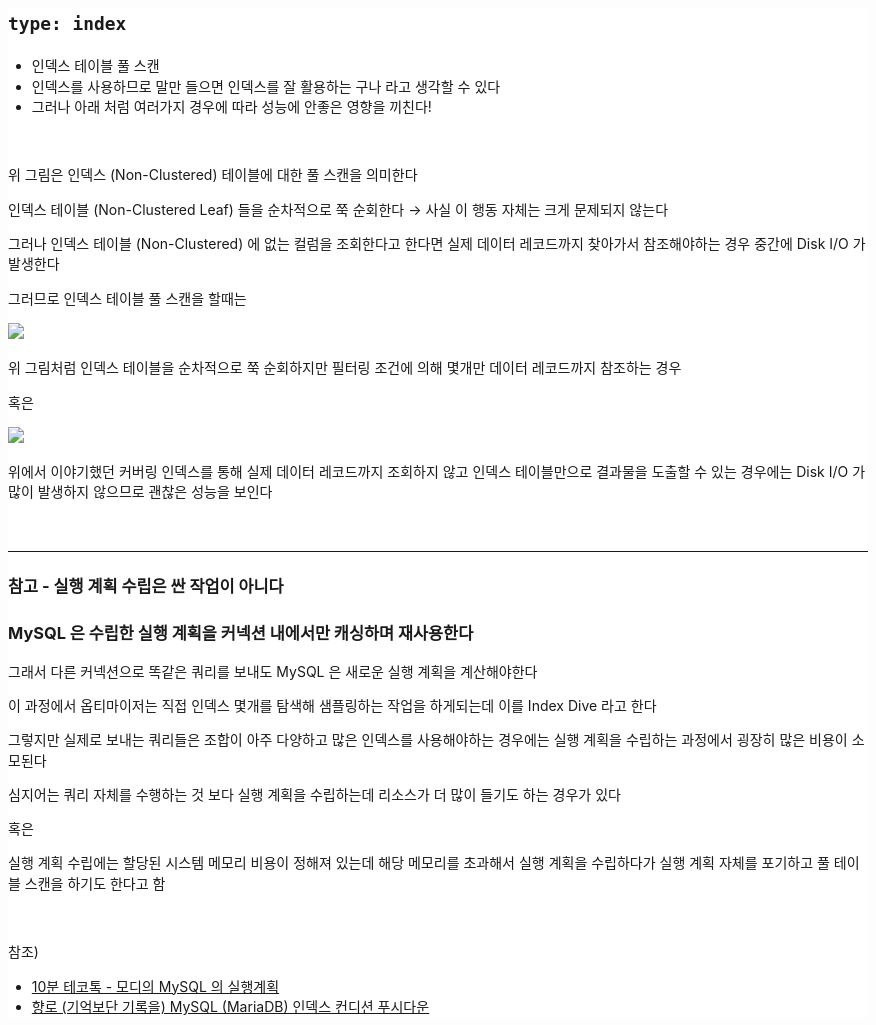 ## `type: index`

- 인덱스 테이블 풀 스캔
- 인덱스를 사용하므로 말만 들으면 인덱스를 잘 활용하는 구나 라고 생각할 수 있다
- 그러나 아래 처럼 여러가지 경우에 따라 성능에 안좋은 영향을 끼친다!

</br>

[](https://velog.velcdn.com/images/dlaudrb09-/post/6d1c881e-fc0f-43b6-8a7a-0cb3e4515a89/image.png)

위 그림은 인덱스 (Non-Clustered) 테이블에 대한 풀 스캔을 의미한다

인덱스 테이블 (Non-Clustered Leaf) 들을 순차적으로 쭉 순회한다 → 사실 이 행동 자체는 크게 문제되지 않는다

그러나 인덱스 테이블 (Non-Clustered) 에 없는 컬럼을 조회한다고 한다면 실제 데이터 레코드까지 찾아가서 참조해야하는 경우 중간에 Disk I/O 가 발생한다

그러므로 인덱스 테이블 풀 스캔을 할때는

![](https://velog.velcdn.com/images/dlaudrb09-/post/850d88ec-1465-4ac1-977c-cce62bdf6ed2/image.png)

위 그림처럼 인덱스 테이블을 순차적으로 쭉 순회하지만 필터링 조건에 의해 몇개만 데이터 레코드까지 참조하는 경우

혹은

![](https://velog.velcdn.com/images/dlaudrb09-/post/02bdcb30-1f1a-4271-8bd5-1de6f6bed831/image.png)

위에서 이야기했던 커버링 인덱스를 통해 실제 데이터 레코드까지 조회하지 않고 인덱스 테이블만으로 결과물을 도출할 수 있는 경우에는 Disk I/O 가 많이 발생하지 않으므로 괜찮은 성능을 보인다

</br>

---

### 참고 - 실행 계획 수립은 싼 작업이 아니다

### MySQL 은 수립한 실행 계획을 커넥션 내에서만 캐싱하며 재사용한다

그래서 다른 커넥션으로 똑같은 쿼리를 보내도 MySQL 은 새로운 실행 계획을 계산해야한다

이 과정에서 옵티마이저는 직접 인덱스 몇개를 탐색해 샘플링하는 작업을 하게되는데 이를 Index Dive 라고 한다

그렇지만 실제로 보내는 쿼리들은 조합이 아주 다양하고 많은 인덱스를 사용해야하는 경우에는 실행 계획을 수립하는 과정에서 굉장히 많은 비용이 소모된다

심지어는 쿼리 자체를 수행하는 것 보다 실행 계획을 수립하는데 리소스가 더 많이 들기도 하는 경우가 있다

혹은

실행 계획 수립에는 할당된 시스템 메모리 비용이 정해져 있는데 해당 메모리를 초과해서 실행 계획을 수립하다가 실행 계획 자체를 포기하고 풀 테이블 스캔을 하기도 한다고 함

</br>

참조)

- [10분 테코톡 - 모디의 MySQL 의 실행계획](https://www.youtube.com/watch?v=usEsrsaSSuU)
- [향로 (기억보단 기록을) MySQL (MariaDB) 인덱스 컨디션 푸시다운](https://jojoldu.tistory.com/474)
